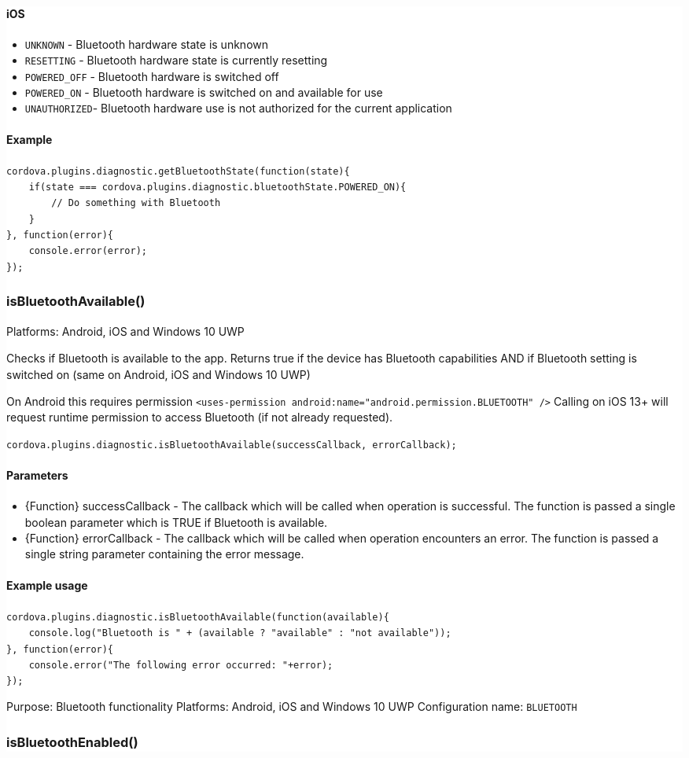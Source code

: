 #### iOS

- `UNKNOWN` - Bluetooth hardware state is unknown
- `RESETTING` - Bluetooth hardware state is currently resetting
- `POWERED_OFF` - Bluetooth hardware is switched off
- `POWERED_ON` - Bluetooth hardware is switched on and available for use
- `UNAUTHORIZED`- Bluetooth hardware use is not authorized for the current application

#### Example

    cordova.plugins.diagnostic.getBluetoothState(function(state){
        if(state === cordova.plugins.diagnostic.bluetoothState.POWERED_ON){
            // Do something with Bluetooth
        }
    }, function(error){
        console.error(error);
    });
    
    
    
### isBluetoothAvailable()

Platforms: Android, iOS and Windows 10 UWP

Checks if Bluetooth is available to the app.
Returns true if the device has Bluetooth capabilities AND if Bluetooth setting is switched on (same on Android, iOS and Windows 10 UWP)

On Android this requires permission `<uses-permission android:name="android.permission.BLUETOOTH" />`
Calling on iOS 13+ will request runtime permission to access Bluetooth (if not already requested).

    cordova.plugins.diagnostic.isBluetoothAvailable(successCallback, errorCallback);

#### Parameters

- {Function} successCallback -  The callback which will be called when operation is successful.
The function is passed a single boolean parameter which is TRUE if Bluetooth is available.
- {Function} errorCallback -  The callback which will be called when operation encounters an error.
The function is passed a single string parameter containing the error message.


#### Example usage

    cordova.plugins.diagnostic.isBluetoothAvailable(function(available){
        console.log("Bluetooth is " + (available ? "available" : "not available"));
    }, function(error){
        console.error("The following error occurred: "+error);
    });

Purpose: Bluetooth functionality
Platforms: Android, iOS and Windows 10 UWP
Configuration name: `BLUETOOTH`

### isBluetoothEnabled()
